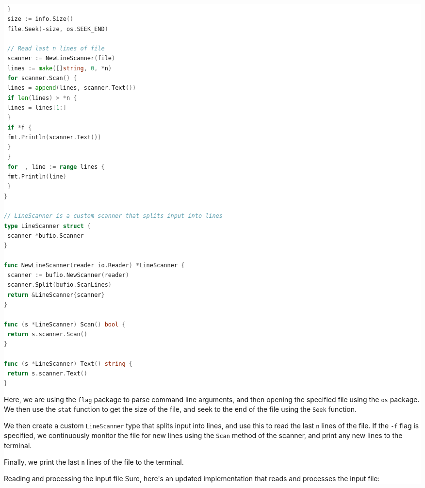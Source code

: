 ```go
 }
 size := info.Size()
 file.Seek(-size, os.SEEK_END)

 // Read last n lines of file
 scanner := NewLineScanner(file)
 lines := make([]string, 0, *n)
 for scanner.Scan() {
 lines = append(lines, scanner.Text())
 if len(lines) > *n {
 lines = lines[1:]
 }
 if *f {
 fmt.Println(scanner.Text())
 }
 }
 for _, line := range lines {
 fmt.Println(line)
 }
}

// LineScanner is a custom scanner that splits input into lines
type LineScanner struct {
 scanner *bufio.Scanner
}

func NewLineScanner(reader io.Reader) *LineScanner {
 scanner := bufio.NewScanner(reader)
 scanner.Split(bufio.ScanLines)
 return &LineScanner{scanner}
}

func (s *LineScanner) Scan() bool {
 return s.scanner.Scan()
}

func (s *LineScanner) Text() string {
 return s.scanner.Text()
}
```

Here, we are using the `flag` package to parse command line arguments, and then opening the specified file using the `os` package. We then use the `stat` function to get the size of the file, and seek to the end of the file using the `Seek` function.

We then create a custom `LineScanner` type that splits input into lines, and use this to read the last `n` lines of the file. If the `-f` flag is specified, we continuously monitor the file for new lines using the `Scan` method of the scanner, and print any new lines to the terminal.

Finally, we print the last `n` lines of the file to the terminal.

Reading and processing the input file
Sure, here's an updated implementation that reads and processes the input file:
